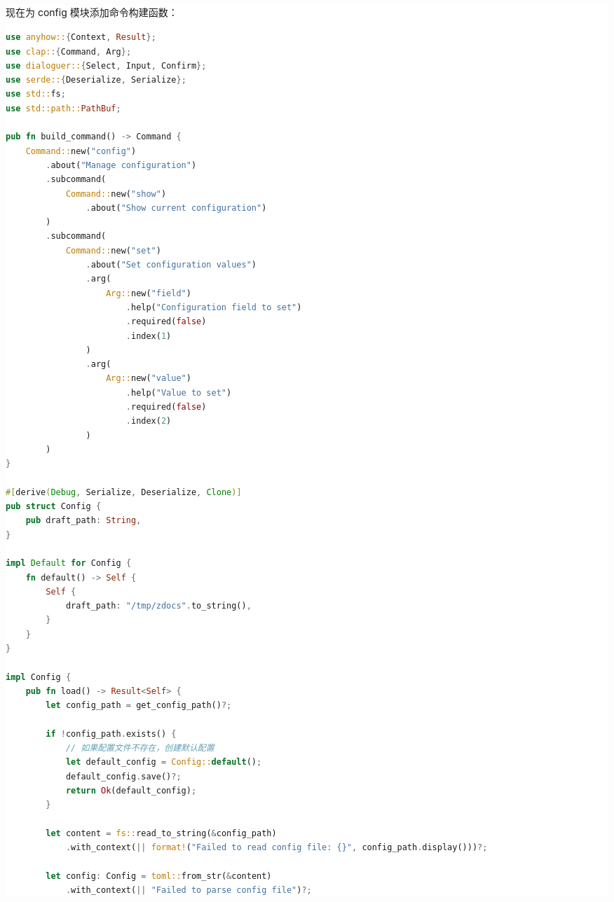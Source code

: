 现在为 config 模块添加命令构建函数：

```rust
use anyhow::{Context, Result};
use clap::{Command, Arg};
use dialoguer::{Select, Input, Confirm};
use serde::{Deserialize, Serialize};
use std::fs;
use std::path::PathBuf;

pub fn build_command() -> Command {
    Command::new("config")
        .about("Manage configuration")
        .subcommand(
            Command::new("show")
                .about("Show current configuration")
        )
        .subcommand(
            Command::new("set")
                .about("Set configuration values")
                .arg(
                    Arg::new("field")
                        .help("Configuration field to set")
                        .required(false)
                        .index(1)
                )
                .arg(
                    Arg::new("value")
                        .help("Value to set")
                        .required(false)
                        .index(2)
                )
        )
}

#[derive(Debug, Serialize, Deserialize, Clone)]
pub struct Config {
    pub draft_path: String,
}

impl Default for Config {
    fn default() -> Self {
        Self {
            draft_path: "/tmp/zdocs".to_string(),
        }
    }
}

impl Config {
    pub fn load() -> Result<Self> {
        let config_path = get_config_path()?;
        
        if !config_path.exists() {
            // 如果配置文件不存在，创建默认配置
            let default_config = Config::default();
            default_config.save()?;
            return Ok(default_config);
        }
        
        let content = fs::read_to_string(&config_path)
            .with_context(|| format!("Failed to read config file: {}", config_path.display()))?;
        
        let config: Config = toml::from_str(&content)
            .with_context(|| "Failed to parse config file")?;
```